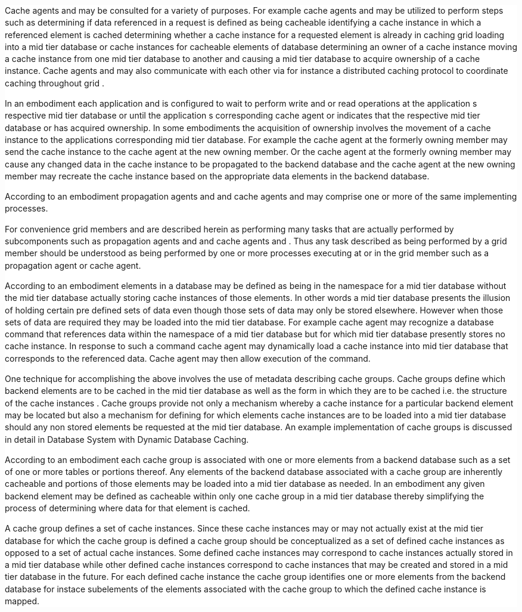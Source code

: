 Cache agents and may be consulted for a variety of purposes. For example cache agents and may be utilized to perform steps such as determining if data referenced in a request is defined as being cacheable identifying a cache instance in which a referenced element is cached determining whether a cache instance for a requested element is already in caching grid loading into a mid tier database or cache instances for cacheable elements of database determining an owner of a cache instance moving a cache instance from one mid tier database to another and causing a mid tier database to acquire ownership of a cache instance. Cache agents and may also communicate with each other via for instance a distributed caching protocol to coordinate caching throughout grid .

In an embodiment each application and is configured to wait to perform write and or read operations at the application s respective mid tier database or until the application s corresponding cache agent or indicates that the respective mid tier database or has acquired ownership. In some embodiments the acquisition of ownership involves the movement of a cache instance to the applications corresponding mid tier database. For example the cache agent at the formerly owning member may send the cache instance to the cache agent at the new owning member. Or the cache agent at the formerly owning member may cause any changed data in the cache instance to be propagated to the backend database and the cache agent at the new owning member may recreate the cache instance based on the appropriate data elements in the backend database.

According to an embodiment propagation agents and and cache agents and may comprise one or more of the same implementing processes.

For convenience grid members and are described herein as performing many tasks that are actually performed by subcomponents such as propagation agents and and cache agents and . Thus any task described as being performed by a grid member should be understood as being performed by one or more processes executing at or in the grid member such as a propagation agent or cache agent.

According to an embodiment elements in a database may be defined as being in the namespace for a mid tier database without the mid tier database actually storing cache instances of those elements. In other words a mid tier database presents the illusion of holding certain pre defined sets of data even though those sets of data may only be stored elsewhere. However when those sets of data are required they may be loaded into the mid tier database. For example cache agent may recognize a database command that references data within the namespace of a mid tier database but for which mid tier database presently stores no cache instance. In response to such a command cache agent may dynamically load a cache instance into mid tier database that corresponds to the referenced data. Cache agent may then allow execution of the command.

One technique for accomplishing the above involves the use of metadata describing cache groups. Cache groups define which backend elements are to be cached in the mid tier database as well as the form in which they are to be cached i.e. the structure of the cache instances . Cache groups provide not only a mechanism whereby a cache instance for a particular backend element may be located but also a mechanism for defining for which elements cache instances are to be loaded into a mid tier database should any non stored elements be requested at the mid tier database. An example implementation of cache groups is discussed in detail in Database System with Dynamic Database Caching. 

According to an embodiment each cache group is associated with one or more elements from a backend database such as a set of one or more tables or portions thereof. Any elements of the backend database associated with a cache group are inherently cacheable and portions of those elements may be loaded into a mid tier database as needed. In an embodiment any given backend element may be defined as cacheable within only one cache group in a mid tier database thereby simplifying the process of determining where data for that element is cached.

A cache group defines a set of cache instances. Since these cache instances may or may not actually exist at the mid tier database for which the cache group is defined a cache group should be conceptualized as a set of defined cache instances as opposed to a set of actual cache instances. Some defined cache instances may correspond to cache instances actually stored in a mid tier database while other defined cache instances correspond to cache instances that may be created and stored in a mid tier database in the future. For each defined cache instance the cache group identifies one or more elements from the backend database for instace subelements of the elements associated with the cache group to which the defined cache instance is mapped.
